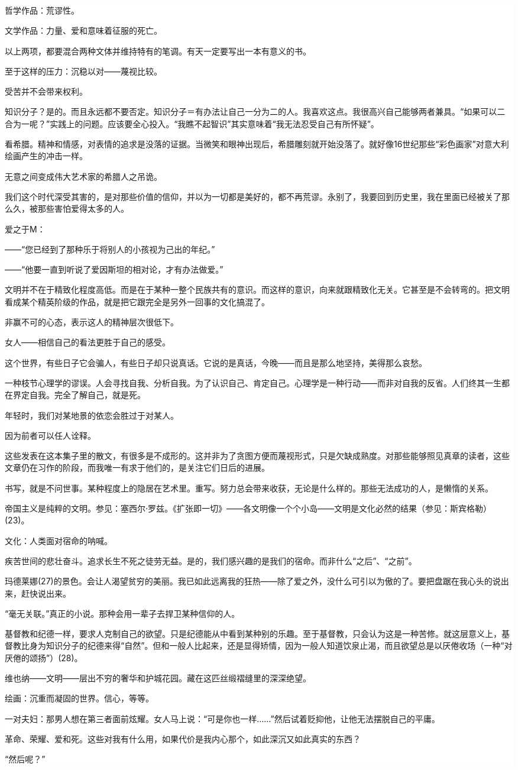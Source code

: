 哲学作品：荒谬性。

文学作品：力量、爱和意味着征服的死亡。

以上两项，都要混合两种文体并维持特有的笔调。有天一定要写出一本有意义的书。

至于这样的压力：沉稳以对——蔑视比较。

受苦并不会带来权利。

知识分子？是的。而且永远都不要否定。知识分子＝有办法让自己一分为二的人。我喜欢这点。我很高兴自己能够两者兼具。“如果可以二合为一呢？”实践上的问题。应该要全心投入。“我瞧不起智识”其实意味着“我无法忍受自己有所怀疑”。

看希腊。精神和情感，对表情的追求是没落的证据。当微笑和眼神出现后，希腊雕刻就开始没落了。就好像16世纪那些“彩色画家”对意大利绘画产生的冲击一样。

无意之间变成伟大艺术家的希腊人之吊诡。

我们这个时代深受其害的，是对那些价值的信仰，并以为一切都是美好的，都不再荒谬。永别了，我要回到历史里，我在里面已经被关了那么久，被那些害怕爱得太多的人。

爱之于M：

——“您已经到了那种乐于将别人的小孩视为己出的年纪。”

——“他要一直到听说了爱因斯坦的相对论，才有办法做爱。”

文明并不在于精致化程度高低。而是在于某种一整个民族共有的意识。而这样的意识，向来就跟精致化无关。它甚至是不会转弯的。把文明看成某个精英阶级的作品，就是把它跟完全是另外一回事的文化搞混了。

非赢不可的心态，表示这人的精神层次很低下。

女人——相信自己的看法更胜于自己的感受。

这个世界，有些日子它会骗人，有些日子却只说真话。它说的是真话，今晚——而且是那么地坚持，美得那么哀愁。

一种枝节心理学的谬误。人会寻找自我、分析自我。为了认识自己、肯定自己。心理学是一种行动——而非对自我的反省。人们终其一生都在界定自我。完全了解自己，就是死。

年轻时，我们对某地景的依恋会胜过于对某人。

因为前者可以任人诠释。

这些发表在这本集子里的散文，有很多是不成形的。这并非为了贪图方便而蔑视形式，只是欠缺成熟度。对那些能够照见真章的读者，这些文章仍在习作的阶段，而我唯一有求于他们的，是关注它们日后的进展。

书写，就是不问世事。某种程度上的隐居在艺术里。重写。努力总会带来收获，无论是什么样的。那些无法成功的人，是懒惰的关系。

帝国主义是纯粹的文明。参见：塞西尔·罗兹。《扩张即一切》——各文明像一个个小岛——文明是文化必然的结果（参见：斯宾格勒）(23)。

文化：人类面对宿命的呐喊。

疾苦世间的悲壮奋斗。追求长生不死之徒劳无益。是的，我们感兴趣的是我们的宿命。而非什么“之后”、“之前”。

玛德莱娜(27)的景色。会让人渴望贫穷的美丽。我已如此远离我的狂热——除了爱之外，没什么可引以为傲的了。要把盘踞在我心头的说出来，赶快说出来。

“毫无关联。”真正的小说。那种会用一辈子去捍卫某种信仰的人。

基督教和纪德一样，要求人克制自己的欲望。只是纪德能从中看到某种别的乐趣。至于基督教，只会认为这是一种苦修。就这层意义上，基督教比身为知识分子的纪德来得“自然”。但和一般人比起来，还是显得矫情，因为一般人知道饮泉止渴，而且欲望总是以厌倦收场（一种“对厌倦的颂扬”）(28)。

维也纳——文明——层出不穷的奢华和护城花园。藏在这匹丝缎褶缝里的深深绝望。

绘画：沉重而凝固的世界。信心，等等。

一对夫妇：那男人想在第三者面前炫耀。女人马上说：“可是你也一样……”然后试着贬抑他，让他无法摆脱自己的平庸。

革命、荣耀、爱和死。这些对我有什么用，如果代价是我内心那个，如此深沉又如此真实的东西？

“然后呢？”
